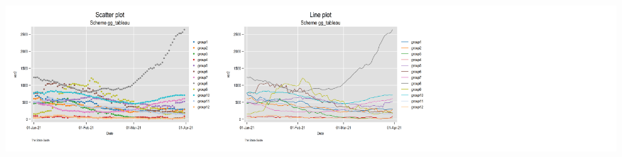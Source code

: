 <img src="./figures/scatter_gg_tableau.png" height="200"><img src="./figures/line_gg_tableau.png" height="200">